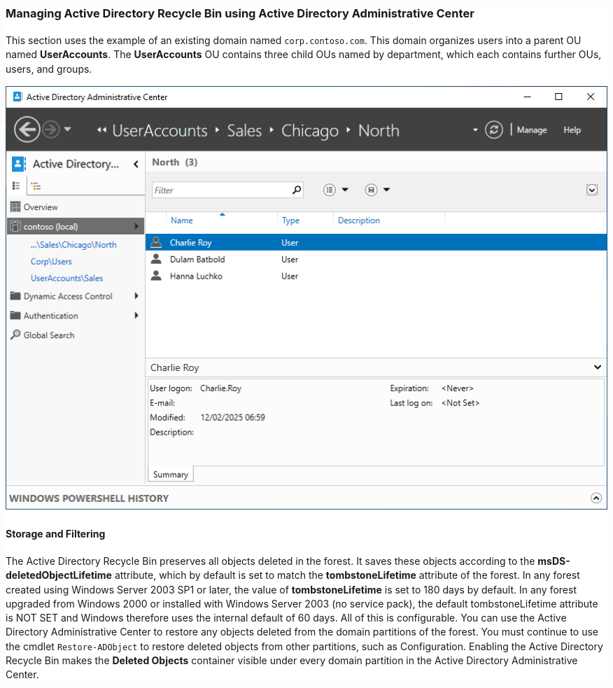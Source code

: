 ### Managing Active Directory Recycle Bin using Active Directory Administrative Center

This section uses the example of an existing domain named `corp.contoso.com`. This domain organizes users into a parent OU named **UserAccounts**. The **UserAccounts** OU contains three child OUs named by department, which each contains further OUs, users, and groups.

![Screenshot that shows an example of an existing domain.](media/Advanced-AD-DS-Management-Using-Active-Directory-Administrative-Center--Level-200-/ADDS_ADAC_TR_EnableRecycleBinExampleOU.png)

#### Storage and Filtering

The Active Directory Recycle Bin preserves all objects deleted in the forest. It saves these objects according to the **msDS-deletedObjectLifetime** attribute, which by default is set to match the **tombstoneLifetime** attribute of the forest. In any forest created using Windows Server 2003 SP1 or later, the value of **tombstoneLifetime** is set to 180 days by default. In any forest upgraded from Windows 2000 or installed with Windows Server 2003 (no service pack), the default tombstoneLifetime attribute is NOT SET and Windows therefore uses the internal default of 60 days. All of this is configurable. You can use the Active Directory Administrative Center to restore any objects deleted from the domain partitions of the forest. You must continue to use the cmdlet `Restore-ADObject` to restore deleted objects from other partitions, such as Configuration. Enabling the Active Directory Recycle Bin makes the **Deleted Objects** container visible under every domain partition in the Active Directory Administrative Center.
